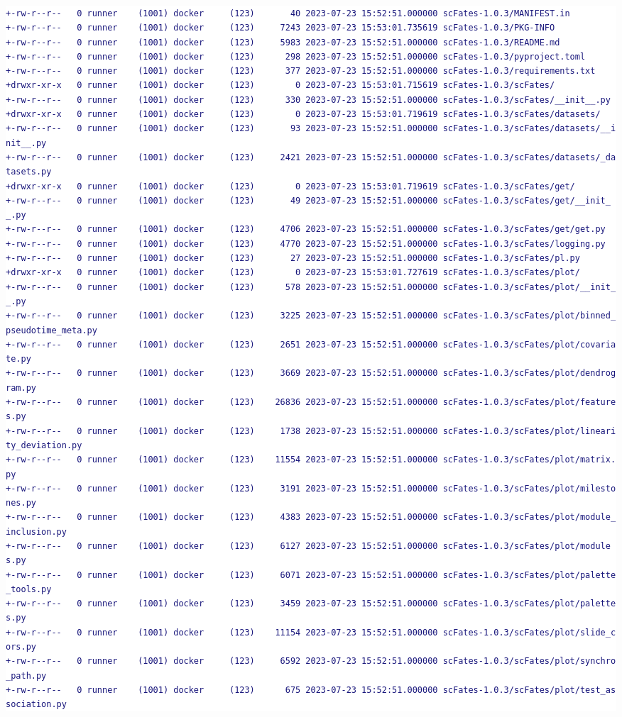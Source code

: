```diff
+-rw-r--r--   0 runner    (1001) docker     (123)       40 2023-07-23 15:52:51.000000 scFates-1.0.3/MANIFEST.in
+-rw-r--r--   0 runner    (1001) docker     (123)     7243 2023-07-23 15:53:01.735619 scFates-1.0.3/PKG-INFO
+-rw-r--r--   0 runner    (1001) docker     (123)     5983 2023-07-23 15:52:51.000000 scFates-1.0.3/README.md
+-rw-r--r--   0 runner    (1001) docker     (123)      298 2023-07-23 15:52:51.000000 scFates-1.0.3/pyproject.toml
+-rw-r--r--   0 runner    (1001) docker     (123)      377 2023-07-23 15:52:51.000000 scFates-1.0.3/requirements.txt
+drwxr-xr-x   0 runner    (1001) docker     (123)        0 2023-07-23 15:53:01.715619 scFates-1.0.3/scFates/
+-rw-r--r--   0 runner    (1001) docker     (123)      330 2023-07-23 15:52:51.000000 scFates-1.0.3/scFates/__init__.py
+drwxr-xr-x   0 runner    (1001) docker     (123)        0 2023-07-23 15:53:01.719619 scFates-1.0.3/scFates/datasets/
+-rw-r--r--   0 runner    (1001) docker     (123)       93 2023-07-23 15:52:51.000000 scFates-1.0.3/scFates/datasets/__init__.py
+-rw-r--r--   0 runner    (1001) docker     (123)     2421 2023-07-23 15:52:51.000000 scFates-1.0.3/scFates/datasets/_datasets.py
+drwxr-xr-x   0 runner    (1001) docker     (123)        0 2023-07-23 15:53:01.719619 scFates-1.0.3/scFates/get/
+-rw-r--r--   0 runner    (1001) docker     (123)       49 2023-07-23 15:52:51.000000 scFates-1.0.3/scFates/get/__init__.py
+-rw-r--r--   0 runner    (1001) docker     (123)     4706 2023-07-23 15:52:51.000000 scFates-1.0.3/scFates/get/get.py
+-rw-r--r--   0 runner    (1001) docker     (123)     4770 2023-07-23 15:52:51.000000 scFates-1.0.3/scFates/logging.py
+-rw-r--r--   0 runner    (1001) docker     (123)       27 2023-07-23 15:52:51.000000 scFates-1.0.3/scFates/pl.py
+drwxr-xr-x   0 runner    (1001) docker     (123)        0 2023-07-23 15:53:01.727619 scFates-1.0.3/scFates/plot/
+-rw-r--r--   0 runner    (1001) docker     (123)      578 2023-07-23 15:52:51.000000 scFates-1.0.3/scFates/plot/__init__.py
+-rw-r--r--   0 runner    (1001) docker     (123)     3225 2023-07-23 15:52:51.000000 scFates-1.0.3/scFates/plot/binned_pseudotime_meta.py
+-rw-r--r--   0 runner    (1001) docker     (123)     2651 2023-07-23 15:52:51.000000 scFates-1.0.3/scFates/plot/covariate.py
+-rw-r--r--   0 runner    (1001) docker     (123)     3669 2023-07-23 15:52:51.000000 scFates-1.0.3/scFates/plot/dendrogram.py
+-rw-r--r--   0 runner    (1001) docker     (123)    26836 2023-07-23 15:52:51.000000 scFates-1.0.3/scFates/plot/features.py
+-rw-r--r--   0 runner    (1001) docker     (123)     1738 2023-07-23 15:52:51.000000 scFates-1.0.3/scFates/plot/linearity_deviation.py
+-rw-r--r--   0 runner    (1001) docker     (123)    11554 2023-07-23 15:52:51.000000 scFates-1.0.3/scFates/plot/matrix.py
+-rw-r--r--   0 runner    (1001) docker     (123)     3191 2023-07-23 15:52:51.000000 scFates-1.0.3/scFates/plot/milestones.py
+-rw-r--r--   0 runner    (1001) docker     (123)     4383 2023-07-23 15:52:51.000000 scFates-1.0.3/scFates/plot/module_inclusion.py
+-rw-r--r--   0 runner    (1001) docker     (123)     6127 2023-07-23 15:52:51.000000 scFates-1.0.3/scFates/plot/modules.py
+-rw-r--r--   0 runner    (1001) docker     (123)     6071 2023-07-23 15:52:51.000000 scFates-1.0.3/scFates/plot/palette_tools.py
+-rw-r--r--   0 runner    (1001) docker     (123)     3459 2023-07-23 15:52:51.000000 scFates-1.0.3/scFates/plot/palettes.py
+-rw-r--r--   0 runner    (1001) docker     (123)    11154 2023-07-23 15:52:51.000000 scFates-1.0.3/scFates/plot/slide_cors.py
+-rw-r--r--   0 runner    (1001) docker     (123)     6592 2023-07-23 15:52:51.000000 scFates-1.0.3/scFates/plot/synchro_path.py
+-rw-r--r--   0 runner    (1001) docker     (123)      675 2023-07-23 15:52:51.000000 scFates-1.0.3/scFates/plot/test_association.py
```